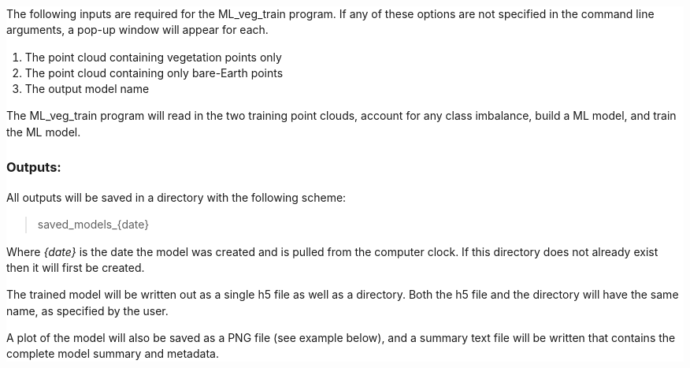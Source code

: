 The following inputs are required for the ML_veg_train program. If any of these options are not specified in the command line arguments, a pop-up window will appear for each.

1. The point cloud containing vegetation points only
2. The point cloud containing only bare-Earth points
3. The output model name

The ML_veg_train program will read in the two training point clouds, account for any class imbalance, build a ML model, and train the ML model.

### Outputs:
All outputs will be saved in a directory with the following scheme:

> saved_models_{date}

Where *{date}* is the date the model was created and is pulled from the computer clock. If this directory does not already exist then it will first be created.

The trained model will be written out as a single h5 file as well as a directory. Both the h5 file and the directory will have the same name, as specified by the user.

A plot of the model will also be saved as a PNG file (see example below), and a summary text file will be written that contains the complete model summary and metadata.
